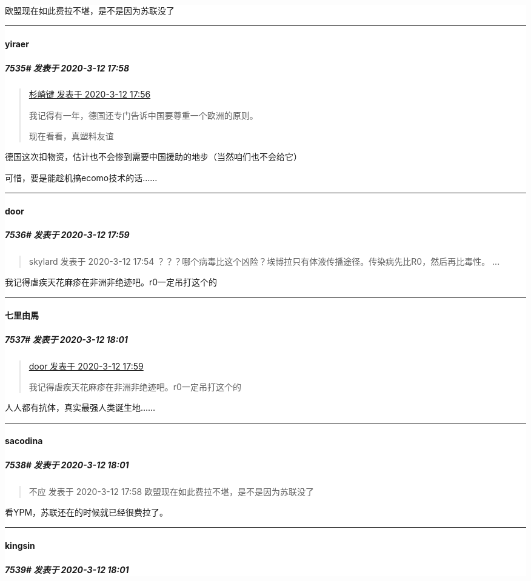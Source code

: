 
欧盟现在如此费拉不堪，是不是因为苏联没了


-----

####  yiraer  
##### 7535#       发表于 2020-3-12 17:58


<blockquote><a href="httphttps://bbs.saraba1st.com/2b/forum.php?mod=redirect&amp;goto=findpost&amp;pid=46708845&amp;ptid=1918099" target="_blank">杉崎键 发表于 2020-3-12 17:56</a>

我记得有一年，德国还专门告诉中国要尊重一个欧洲的原则。


现在看看，真塑料友谊</blockquote>
德国这次扣物资，估计也不会惨到需要中国援助的地步（当然咱们也不会给它）

可惜，要是能趁机搞ecomo技术的话……


-----

####  door  
##### 7536#       发表于 2020-3-12 17:59


<blockquote>skylard 发表于 2020-3-12 17:54
？？？哪个病毒比这个凶险？埃博拉只有体液传播途径。传染病先比R0，然后再比毒性。 ...</blockquote>
我记得虐疾天花麻疹在非洲非绝迹吧。r0一定吊打这个的


-----

####  七里由馬  
##### 7537#       发表于 2020-3-12 18:01


<blockquote><a href="httphttps://bbs.saraba1st.com/2b/forum.php?mod=redirect&amp;goto=findpost&amp;pid=46708878&amp;ptid=1918099" target="_blank">door 发表于 2020-3-12 17:59</a>

我记得虐疾天花麻疹在非洲非绝迹吧。r0一定吊打这个的</blockquote>
人人都有抗体，真实最强人类诞生地……


-----

####  sacodina  
##### 7538#       发表于 2020-3-12 18:01


<blockquote>不应 发表于 2020-3-12 17:58
欧盟现在如此费拉不堪，是不是因为苏联没了</blockquote>
看YPM，苏联还在的时候就已经很费拉了。


-----

####  kingsin  
##### 7539#       发表于 2020-3-12 18:01
